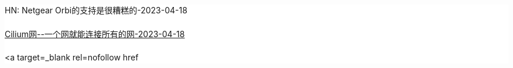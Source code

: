 HN: Netgear Orbi的支持是很糟糕的-2023-04-18</a><br/><br/><a target=_blank rel=nofollow href="https://isovalent.com/blog/post/introducing-cilium-mesh/" >Cilium网--一个网就能连接所有的网-2023-04-18</a><br/><br/><a target=_blank rel=nofollow href